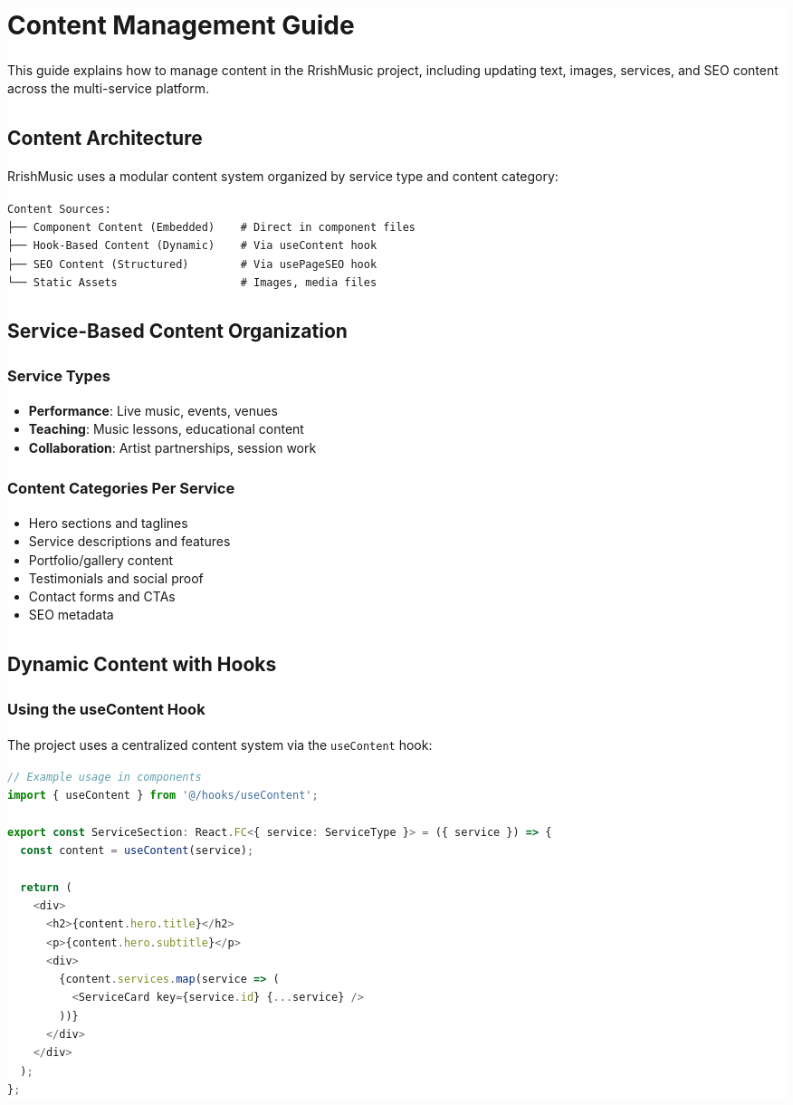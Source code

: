# Content Management Guide

This guide explains how to manage content in the RrishMusic project, including updating text, images, services, and SEO content across the multi-service platform.

## Content Architecture

RrishMusic uses a modular content system organized by service type and content category:

```
Content Sources:
├── Component Content (Embedded)    # Direct in component files
├── Hook-Based Content (Dynamic)    # Via useContent hook
├── SEO Content (Structured)        # Via usePageSEO hook
└── Static Assets                   # Images, media files
```

## Service-Based Content Organization

### Service Types
- **Performance**: Live music, events, venues
- **Teaching**: Music lessons, educational content
- **Collaboration**: Artist partnerships, session work

### Content Categories Per Service
- Hero sections and taglines
- Service descriptions and features
- Portfolio/gallery content
- Testimonials and social proof
- Contact forms and CTAs
- SEO metadata

## Dynamic Content with Hooks

### Using the useContent Hook

The project uses a centralized content system via the `useContent` hook:

```typescript
// Example usage in components
import { useContent } from '@/hooks/useContent';

export const ServiceSection: React.FC<{ service: ServiceType }> = ({ service }) => {
  const content = useContent(service);
  
  return (
    <div>
      <h2>{content.hero.title}</h2>
      <p>{content.hero.subtitle}</p>
      <div>
        {content.services.map(service => (
          <ServiceCard key={service.id} {...service} />
        ))}
      </div>
    </div>
  );
};
```
